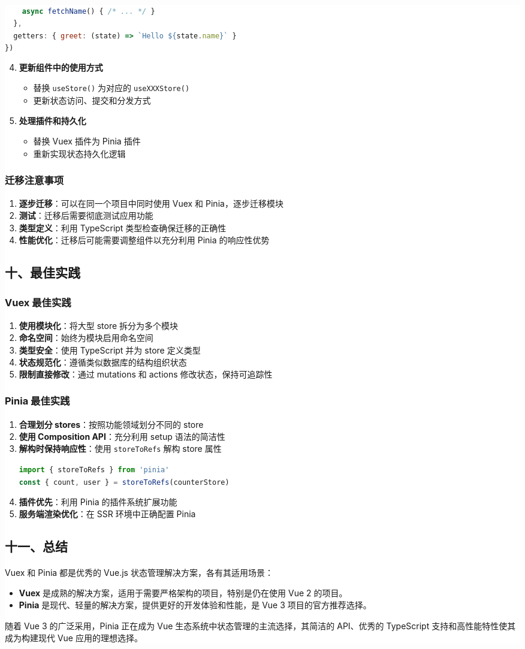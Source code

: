    ```javascript
       async fetchName() { /* ... */ }
     },
     getters: { greet: (state) => `Hello ${state.name}` }
   })
   ```

4. **更新组件中的使用方式**
   - 替换 `useStore()` 为对应的 `useXXXStore()`
   - 更新状态访问、提交和分发方式

5. **处理插件和持久化**
   - 替换 Vuex 插件为 Pinia 插件
   - 重新实现状态持久化逻辑

### 迁移注意事项

1. **逐步迁移**：可以在同一个项目中同时使用 Vuex 和 Pinia，逐步迁移模块
2. **测试**：迁移后需要彻底测试应用功能
3. **类型定义**：利用 TypeScript 类型检查确保迁移的正确性
4. **性能优化**：迁移后可能需要调整组件以充分利用 Pinia 的响应性优势

## 十、最佳实践

### Vuex 最佳实践

1. **使用模块化**：将大型 store 拆分为多个模块
2. **命名空间**：始终为模块启用命名空间
3. **类型安全**：使用 TypeScript 并为 store 定义类型
4. **状态规范化**：遵循类似数据库的结构组织状态
5. **限制直接修改**：通过 mutations 和 actions 修改状态，保持可追踪性

### Pinia 最佳实践

1. **合理划分 stores**：按照功能领域划分不同的 store
2. **使用 Composition API**：充分利用 setup 语法的简洁性
3. **解构时保持响应性**：使用 `storeToRefs` 解构 store 属性
   ```javascript
   import { storeToRefs } from 'pinia'
   const { count, user } = storeToRefs(counterStore)
   ```
4. **插件优先**：利用 Pinia 的插件系统扩展功能
5. **服务端渲染优化**：在 SSR 环境中正确配置 Pinia

## 十一、总结

Vuex 和 Pinia 都是优秀的 Vue.js 状态管理解决方案，各有其适用场景：

- **Vuex** 是成熟的解决方案，适用于需要严格架构的项目，特别是仍在使用 Vue 2 的项目。
- **Pinia** 是现代、轻量的解决方案，提供更好的开发体验和性能，是 Vue 3 项目的官方推荐选择。

随着 Vue 3 的广泛采用，Pinia 正在成为 Vue 生态系统中状态管理的主流选择，其简洁的 API、优秀的 TypeScript 支持和高性能特性使其成为构建现代 Vue 应用的理想选择。
